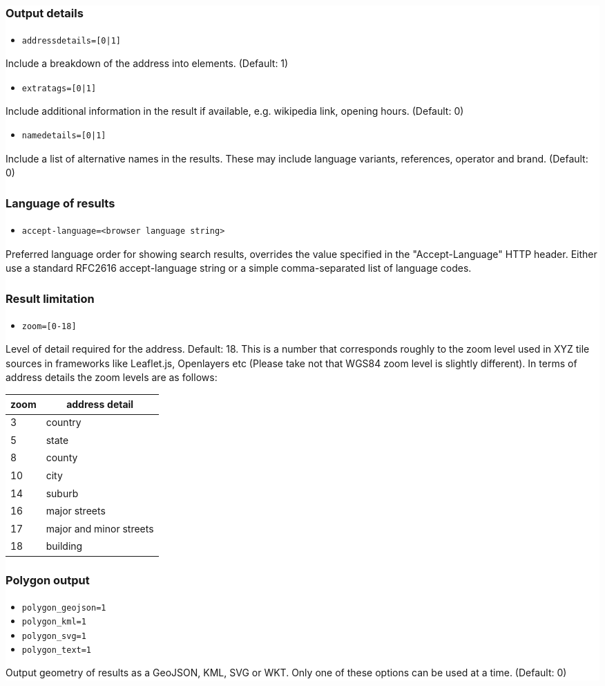 ### Output details 

* `addressdetails=[0|1]`

Include a breakdown of the address into elements. (Default: 1)


* `extratags=[0|1]`

Include additional information in the result if available,
e.g. wikipedia link, opening hours. (Default: 0)


* `namedetails=[0|1]`

Include a list of alternative names in the results. These may include
language variants, references, operator and brand. (Default: 0)


### Language of results 

* `accept-language=<browser language string>`

Preferred language order for showing search results, overrides the value
specified in the "Accept-Language" HTTP header.
Either use a standard RFC2616 accept-language string or a simple
comma-separated list of language codes.

### Result limitation 

* `zoom=[0-18]`

Level of detail required for the address. Default: 18. This is a number that
corresponds roughly to the zoom level used in XYZ tile sources in frameworks
like Leaflet.js, Openlayers etc (Please take not that WGS84 zoom level is slightly different).
In terms of address details the zoom levels are as follows:

 zoom | address detail
 -----|---------------
  3   | country
  5   | state
  8   | county
  10  | city
  14  | suburb
  16  | major streets
  17  | major and minor streets
  18  | building


### Polygon output 

* `polygon_geojson=1`
* `polygon_kml=1`
* `polygon_svg=1`
* `polygon_text=1`

Output geometry of results as a GeoJSON, KML, SVG or WKT. Only one of these
options can be used at a time. (Default: 0)
